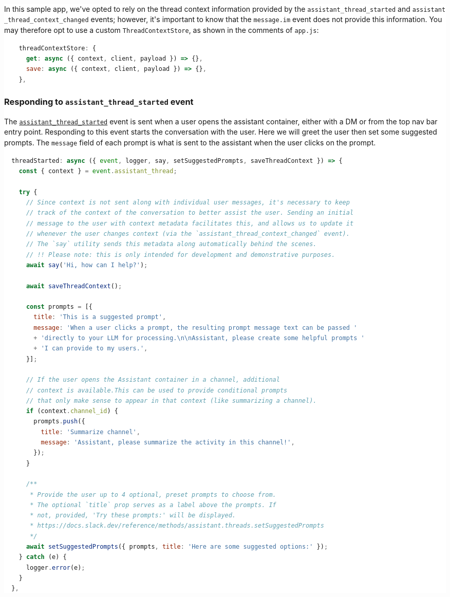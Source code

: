 In this sample app, we've opted to rely on the thread context information provided by the `assistant_thread_started` and `assistant_thread_context_changed` events; however, it's important to know that the `message.im` event does not provide this information. You may therefore opt to use a custom `ThreadContextStore`, as shown in the comments of `app.js`:

```js
    threadContextStore: {
      get: async ({ context, client, payload }) => {},
      save: async ({ context, client, payload }) => {},
    },
```

### Responding to `assistant_thread_started` event

The [`assistant_thread_started`](https://docs.slack.dev/reference/events/assistant_thread_started) event is sent when a user opens the assistant container, either with a DM or from the top nav bar entry point. Responding to this event starts the conversation with the user. Here we will greet the user then set some suggested prompts. The `message` field of each prompt is what is sent to the assistant when the user clicks on the prompt.

```js
  threadStarted: async ({ event, logger, say, setSuggestedPrompts, saveThreadContext }) => {
    const { context } = event.assistant_thread;

    try {
      // Since context is not sent along with individual user messages, it's necessary to keep
      // track of the context of the conversation to better assist the user. Sending an initial
      // message to the user with context metadata facilitates this, and allows us to update it
      // whenever the user changes context (via the `assistant_thread_context_changed` event).
      // The `say` utility sends this metadata along automatically behind the scenes.
      // !! Please note: this is only intended for development and demonstrative purposes.
      await say('Hi, how can I help?');

      await saveThreadContext();

      const prompts = [{
        title: 'This is a suggested prompt',
        message: 'When a user clicks a prompt, the resulting prompt message text can be passed '
        + 'directly to your LLM for processing.\n\nAssistant, please create some helpful prompts '
        + 'I can provide to my users.',
      }];

      // If the user opens the Assistant container in a channel, additional
      // context is available.This can be used to provide conditional prompts
      // that only make sense to appear in that context (like summarizing a channel).
      if (context.channel_id) {
        prompts.push({
          title: 'Summarize channel',
          message: 'Assistant, please summarize the activity in this channel!',
        });
      }

      /**
       * Provide the user up to 4 optional, preset prompts to choose from.
       * The optional `title` prop serves as a label above the prompts. If
       * not, provided, 'Try these prompts:' will be displayed.
       * https://docs.slack.dev/reference/methods/assistant.threads.setSuggestedPrompts
       */
      await setSuggestedPrompts({ prompts, title: 'Here are some suggested options:' });
    } catch (e) {
      logger.error(e);
    }
  },
```
